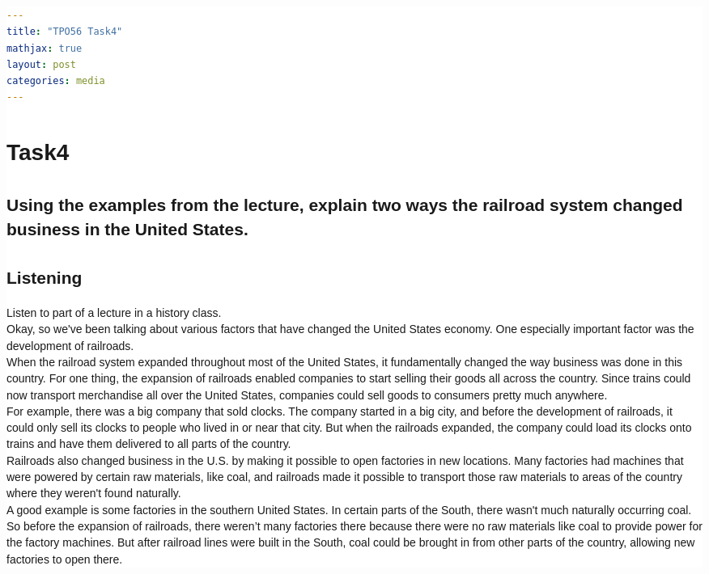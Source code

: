 ```yaml
---
title: "TPO56 Task4"
mathjax: true
layout: post
categories: media
---
```


# Task4
## Using the examples from the lecture, explain two ways the railroad system changed business in the United States.


## Listening

Listen to part of a lecture in a history class.  
Okay, so we've been talking about various factors that have changed the United States economy. One especially important factor was the development of railroads.  
When the railroad system expanded throughout most of the United States, it fundamentally changed the way business was done in this country. For one thing, the expansion of railroads enabled companies to start selling their goods all across the country. Since trains could now transport merchandise all over the United States, companies could sell goods to consumers pretty much anywhere.  
For example, there was a big company that sold clocks. The company started in a big city, and before the development of railroads, it could only sell its clocks to people who lived in or near that city. But when the railroads expanded, the company could load its clocks onto trains and have them delivered to all parts of the country.  
Railroads also changed business in the U.S. by making it possible to open factories in new locations. Many factories had machines that were powered by certain raw materials, like coal, and railroads made it possible to transport those raw materials to areas of the country where they weren't found naturally.  
A good example is some factories in the southern United States. In certain parts of the South, there wasn't much naturally occurring coal. So before the expansion of railroads, there weren’t many factories there because there were no raw materials like coal to provide power for the factory machines. But after railroad lines were built in the South, coal could be brought in from other parts of the country, allowing new factories to open there.


<html lang="en">
<head>
    <style>
        body {
            font-family: Arial, sans-serif;
            margin: 20px;
        }
        table {
            width: 100%;
            border-collapse: collapse;
        }
        th, td {
            border: 1px solid #dddddd;
            text-align: left;
            padding: 8px;
        }
        th {
            background-color: #f2f2f2;
        }
        .speaker {
            cursor: pointer;
            font-size: 16px;
            color: inherit;  /* Inherit text color for dynamic theming */
        }